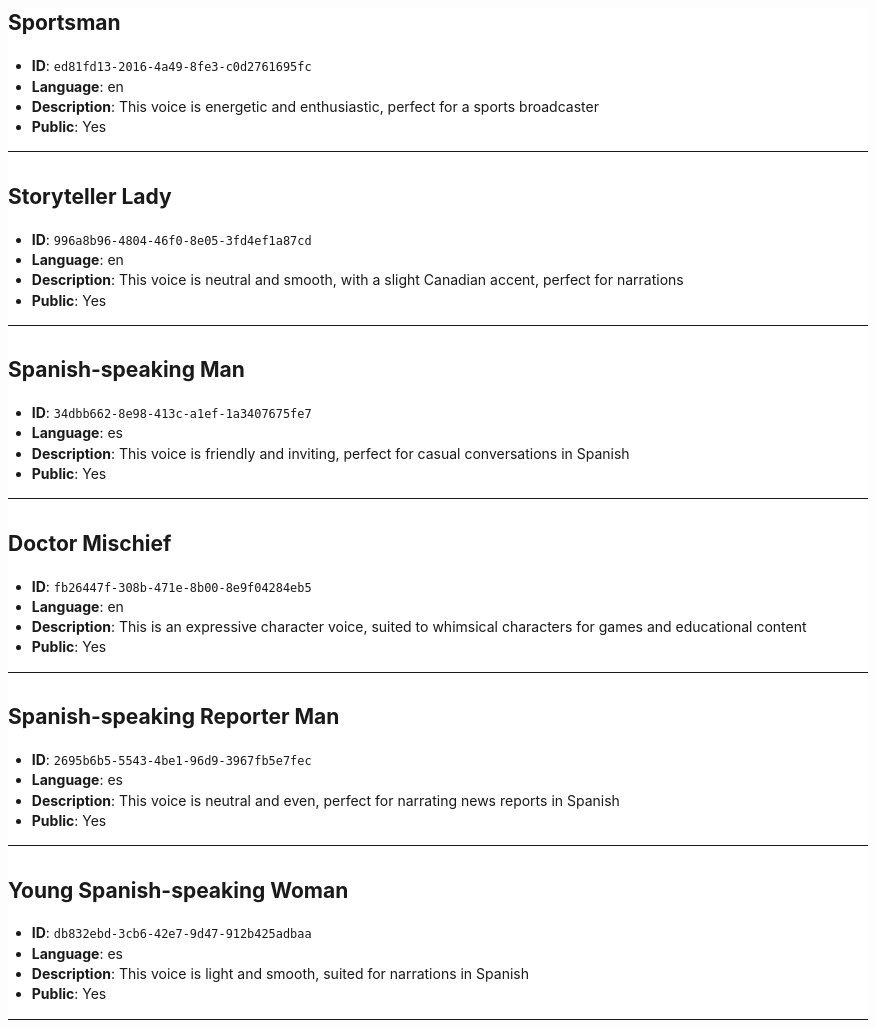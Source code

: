 
## Sportsman

- **ID**: `ed81fd13-2016-4a49-8fe3-c0d2761695fc`
- **Language**: en
- **Description**: This voice is energetic and enthusiastic, perfect for a sports broadcaster
- **Public**: Yes

---

## Storyteller Lady

- **ID**: `996a8b96-4804-46f0-8e05-3fd4ef1a87cd`
- **Language**: en
- **Description**: This voice is neutral and smooth, with a slight Canadian accent, perfect for narrations
- **Public**: Yes

---

## Spanish-speaking Man

- **ID**: `34dbb662-8e98-413c-a1ef-1a3407675fe7`
- **Language**: es
- **Description**: This voice is friendly and inviting, perfect for casual conversations in Spanish
- **Public**: Yes

---

## Doctor Mischief

- **ID**: `fb26447f-308b-471e-8b00-8e9f04284eb5`
- **Language**: en
- **Description**: This is an expressive character voice, suited to whimsical characters for games and educational content
- **Public**: Yes

---

## Spanish-speaking Reporter Man

- **ID**: `2695b6b5-5543-4be1-96d9-3967fb5e7fec`
- **Language**: es
- **Description**: This voice is neutral and even, perfect for narrating news reports in Spanish
- **Public**: Yes

---

## Young Spanish-speaking Woman

- **ID**: `db832ebd-3cb6-42e7-9d47-912b425adbaa`
- **Language**: es
- **Description**: This voice is light and smooth, suited for narrations in Spanish
- **Public**: Yes

---